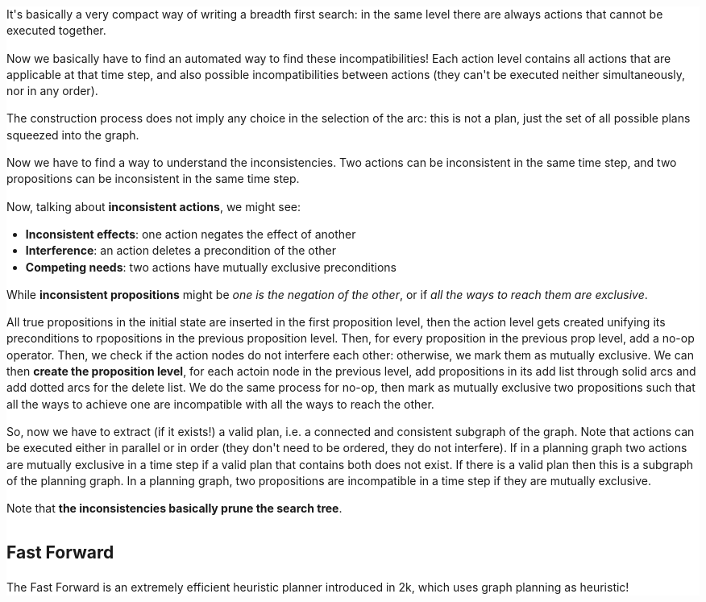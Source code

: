 It's basically a very compact way of writing a breadth first search: in the same level there are always actions that cannot be executed together. 

Now we basically have to find an automated way to find these incompatibilities! Each action level contains all actions that are applicable at that time step, and also possible incompatibilities between actions (they can't be executed neither simultaneously, nor in any order).  

The construction process does not imply any choice in the selection of the arc: this is not a plan, just the set of all possible plans squeezed into the graph.

Now we have to find a way to understand the inconsistencies. Two actions can be inconsistent in the same time step, and two propositions can be inconsistent in the same time step. 

Now, talking about **inconsistent actions**, we might see:

- **Inconsistent effects**: one action negates the effect of another
- **Interference**: an action deletes a precondition of the other
- **Competing needs**: two actions have mutually exclusive preconditions

While **inconsistent propositions** might be *one is the negation of the other*, or if *all the ways to reach them are exclusive*.

All true propositions in the initial state are inserted in the first proposition level, then the action level gets created unifying its preconditions to rpopositions in the previous proposition level. Then, for every proposition in the previous prop level, add a no-op operator. Then, we check if the action nodes do not interfere each other: otherwise, we mark them as mutually exclusive. We can then **create the proposition level**, for each actoin node in the previous level, add propositions in its add list through solid arcs and add dotted arcs for the delete list. We do the same process for no-op, then mark as mutually exclusive two propositions such that all the ways to achieve one are incompatible with all the ways to reach the other. 

So, now we have to extract (if it exists!) a valid plan, i.e. a connected and consistent subgraph of the graph. Note that actions can be executed either in parallel or in order (they don't need to be ordered, they do not interfere). If in a planning graph two actions are mutually exclusive in a time step if a valid plan that contains both does not exist. If there is a valid plan then this is a subgraph of the planning graph. In a planning graph, two propositions are incompatible in a time step if they are mutually exclusive.

Note that **the inconsistencies basically prune the search tree**.

## Fast Forward

The Fast Forward is an extremely efficient heuristic planner introduced in 2k, which uses graph planning as heuristic!

